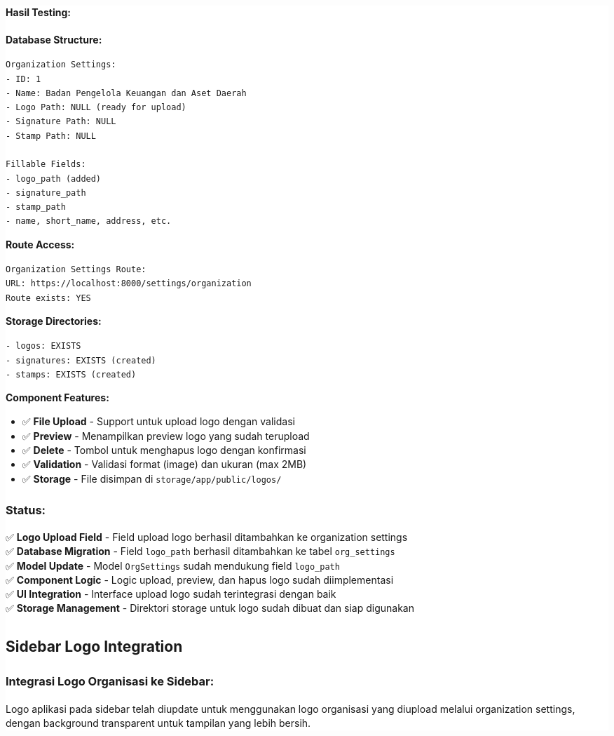 #### **Hasil Testing:**

**Database Structure:**
```
Organization Settings:
- ID: 1
- Name: Badan Pengelola Keuangan dan Aset Daerah
- Logo Path: NULL (ready for upload)
- Signature Path: NULL
- Stamp Path: NULL

Fillable Fields:
- logo_path (added)
- signature_path
- stamp_path
- name, short_name, address, etc.
```

**Route Access:**
```
Organization Settings Route:
URL: https://localhost:8000/settings/organization
Route exists: YES
```

**Storage Directories:**
```
- logos: EXISTS
- signatures: EXISTS (created)
- stamps: EXISTS (created)
```

**Component Features:**
- ✅ **File Upload** - Support untuk upload logo dengan validasi
- ✅ **Preview** - Menampilkan preview logo yang sudah terupload
- ✅ **Delete** - Tombol untuk menghapus logo dengan konfirmasi
- ✅ **Validation** - Validasi format (image) dan ukuran (max 2MB)
- ✅ **Storage** - File disimpan di `storage/app/public/logos/`

### **Status:**
✅ **Logo Upload Field** - Field upload logo berhasil ditambahkan ke organization settings  
✅ **Database Migration** - Field `logo_path` berhasil ditambahkan ke tabel `org_settings`  
✅ **Model Update** - Model `OrgSettings` sudah mendukung field `logo_path`  
✅ **Component Logic** - Logic upload, preview, dan hapus logo sudah diimplementasi  
✅ **UI Integration** - Interface upload logo sudah terintegrasi dengan baik  
✅ **Storage Management** - Direktori storage untuk logo sudah dibuat dan siap digunakan

## Sidebar Logo Integration

### **Integrasi Logo Organisasi ke Sidebar:**

Logo aplikasi pada sidebar telah diupdate untuk menggunakan logo organisasi yang diupload melalui organization settings, dengan background transparent untuk tampilan yang lebih bersih.
